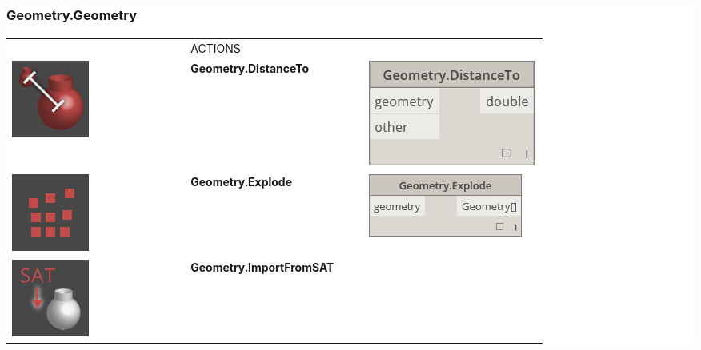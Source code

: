 ### Geometry.Geometry

<table>
<colgroup>
<col width="33%" />
<col width="33%" />
<col width="33%" />
</colgroup>
<tbody>
<tr class="odd">
<td align="left"></td>
<td align="left">ACTIONS</td>
<td align="left"></td>
</tr>
<tr class="even">
<td align="left"><img src="images/A-2/Autodesk.DesignScript.Geometry.Geometry.DistanceTo.Large.png" /></td>
<td align="left"><strong>Geometry.DistanceTo</strong><br />
</td>
<td align="left"><img src="images/nodes/Geometry.DistanceTo.png" /></td>
</tr>
<tr class="odd">
<td align="left"><img src="images/A-2/Autodesk.DesignScript.Geometry.Explode.Large.png" /></td>
<td align="left"><strong>Geometry.Explode</strong><br />
</td>
<td align="left"><img src="images/nodes/Geometry.Explode.png" /></td>
</tr>
<tr class="even">
<td align="left"><img src="images/A-2/Autodesk.DesignScript.Geometry.Geometry.ImportFromSAT.var.Large.png" /></td>
<td align="left"><strong>Geometry.ImportFromSAT</strong><br />
</td>
